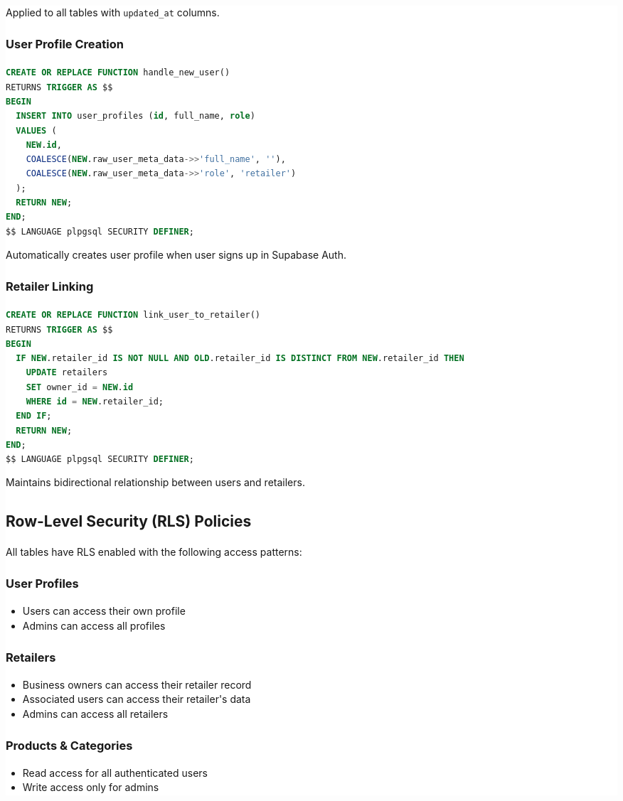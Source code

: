 Applied to all tables with `updated_at` columns.

### User Profile Creation

```sql
CREATE OR REPLACE FUNCTION handle_new_user()
RETURNS TRIGGER AS $$
BEGIN
  INSERT INTO user_profiles (id, full_name, role)
  VALUES (
    NEW.id,
    COALESCE(NEW.raw_user_meta_data->>'full_name', ''),
    COALESCE(NEW.raw_user_meta_data->>'role', 'retailer')
  );
  RETURN NEW;
END;
$$ LANGUAGE plpgsql SECURITY DEFINER;
```

Automatically creates user profile when user signs up in Supabase Auth.

### Retailer Linking

```sql
CREATE OR REPLACE FUNCTION link_user_to_retailer()
RETURNS TRIGGER AS $$
BEGIN
  IF NEW.retailer_id IS NOT NULL AND OLD.retailer_id IS DISTINCT FROM NEW.retailer_id THEN
    UPDATE retailers 
    SET owner_id = NEW.id 
    WHERE id = NEW.retailer_id;
  END IF;
  RETURN NEW;
END;
$$ LANGUAGE plpgsql SECURITY DEFINER;
```

Maintains bidirectional relationship between users and retailers.

## Row-Level Security (RLS) Policies

All tables have RLS enabled with the following access patterns:

### User Profiles
- Users can access their own profile
- Admins can access all profiles

### Retailers  
- Business owners can access their retailer record
- Associated users can access their retailer's data
- Admins can access all retailers

### Products & Categories
- Read access for all authenticated users
- Write access only for admins
